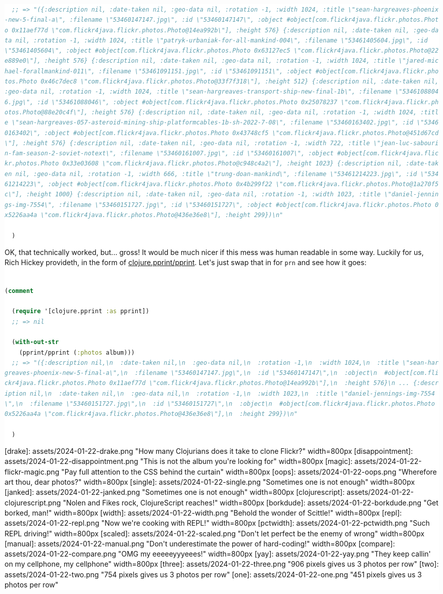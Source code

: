 ``` clojure
  ;; => "({:description nil, :date-taken nil, :geo-data nil, :rotation -1, :width 1024, :title \"sean-hargreaves-phoenix-new-5-final-a\", :filename \"53460147147.jpg\", :id \"53460147147\", :object #object[com.flickr4java.flickr.photos.Photo 0x11aef77d \"com.flickr4java.flickr.photos.Photo@14ea992b\"], :height 576} {:description nil, :date-taken nil, :geo-data nil, :rotation -1, :width 1024, :title \"patryk-urbaniak-for-all-mankind-004\", :filename \"53461405604.jpg\", :id \"53461405604\", :object #object[com.flickr4java.flickr.photos.Photo 0x63127ec5 \"com.flickr4java.flickr.photos.Photo@22e889e0\"], :height 576} {:description nil, :date-taken nil, :geo-data nil, :rotation -1, :width 1024, :title \"jared-michael-forallmankind-011\", :filename \"53461091151.jpg\", :id \"53461091151\", :object #object[com.flickr4java.flickr.photos.Photo 0x46c7dec8 \"com.flickr4java.flickr.photos.Photo@33f7f318\"], :height 512} {:description nil, :date-taken nil, :geo-data nil, :rotation -1, :width 1024, :title \"sean-hargreaves-transport-ship-new-final-1b\", :filename \"53461088046.jpg\", :id \"53461088046\", :object #object[com.flickr4java.flickr.photos.Photo 0x25078237 \"com.flickr4java.flickr.photos.Photo@88e20c4f\"], :height 576} {:description nil, :date-taken nil, :geo-data nil, :rotation -1, :width 1024, :title \"sean-hargreaves-057-asteroid-mining-ship-platformcables-1b-sh-2022-7-08\", :filename \"53460163402.jpg\", :id \"53460163402\", :object #object[com.flickr4java.flickr.photos.Photo 0x43748cf5 \"com.flickr4java.flickr.photos.Photo@451d67cd\"], :height 576} {:description nil, :date-taken nil, :geo-data nil, :rotation -1, :width 722, :title \"jean-luc-sabourin-fam-season-2-soviet-notext\", :filename \"53460161007.jpg\", :id \"53460161007\", :object #object[com.flickr4java.flickr.photos.Photo 0x33e03608 \"com.flickr4java.flickr.photos.Photo@c948c4a2\"], :height 1023} {:description nil, :date-taken nil, :geo-data nil, :rotation -1, :width 666, :title \"trung-doan-mankind\", :filename \"53461214223.jpg\", :id \"53461214223\", :object #object[com.flickr4java.flickr.photos.Photo 0x4b299f22 \"com.flickr4java.flickr.photos.Photo@1a270f5c\"], :height 1000} {:description nil, :date-taken nil, :geo-data nil, :rotation -1, :width 1023, :title \"daniel-jennings-img-7554\", :filename \"53460151727.jpg\", :id \"53460151727\", :object #object[com.flickr4java.flickr.photos.Photo 0x5226aa4a \"com.flickr4java.flickr.photos.Photo@436e36e8\"], :height 299})\n"

  )
```

OK, that technically worked, but... gross! It would be much nicer if this mess
was human readable in some way. Luckily for us, Rich Hickey provideth, in the
form of [clojure.pprint/pprint](https://clojuredocs.org/clojure.pprint/pprint).
Let's just swap that in for `prn` and see how it goes:

``` clojure

(comment

  (require '[clojure.pprint :as pprint])
  ;; => nil

  (with-out-str
    (pprint/pprint (:photos album)))
  ;; => "({:description nil,\n  :date-taken nil,\n  :geo-data nil,\n  :rotation -1,\n  :width 1024,\n  :title \"sean-hargreaves-phoenix-new-5-final-a\",\n  :filename \"53460147147.jpg\",\n  :id \"53460147147\",\n  :object\n  #object[com.flickr4java.flickr.photos.Photo 0x11aef77d \"com.flickr4java.flickr.photos.Photo@14ea992b\"],\n  :height 576}\n ... {:description nil,\n  :date-taken nil,\n  :geo-data nil,\n  :rotation -1,\n  :width 1023,\n  :title \"daniel-jennings-img-7554\",\n  :filename \"53460151727.jpg\",\n  :id \"53460151727\",\n  :object\n  #object[com.flickr4java.flickr.photos.Photo 0x5226aa4a \"com.flickr4java.flickr.photos.Photo@436e36e8\"],\n  :height 299})\n"

  )
```


[drake]: assets/2024-01-22-drake.png "How many Clojurians does it take to clone Flickr?" width=800px
[disappointment]: assets/2024-01-22-disappointment.png "This is not the album you're looking for" width=800px
[magic]: assets/2024-01-22-flickr-magic.png "Pay full attention to the CSS behind the curtain" width=800px
[oops]: assets/2024-01-22-oops.png "Wherefore art thou, dear photos?" width=800px
[single]: assets/2024-01-22-single.png "Sometimes one is not enough" width=800px
[janked]: assets/2024-01-22-janked.png "Sometimes one is not enough" width=800px
[clojurescript]: assets/2024-01-22-clojurescript.png "Nolen and Fikes rock, ClojureScript reaches!" width=800px
[borkdude]: assets/2024-01-22-borkdude.png "Get borked, man!" width=800px
[width]: assets/2024-01-22-width.png "Behold the wonder of Scittle!" width=800px
[repl]: assets/2024-01-22-repl.png "Now we're cooking with REPL!" width=800px
[pctwidth]: assets/2024-01-22-pctwidth.png "Such REPL driving!" width=800px
[scaled]: assets/2024-01-22-scaled.png "Don't let perfect be the enemy of wrong" width=800px
[manual]: assets/2024-01-22-manual.png "Don't underestimate the power of hard-coding!" width=800px
[compare]: assets/2024-01-22-compare.png "OMG my eeeeeyyyeees!" width=800px
[yay]: assets/2024-01-22-yay.png "They keep callin' on my cellphone, my cellphone" width=800px
[three]: assets/2024-01-22-three.png "906 pixels gives us 3 photos per row"
[two]: assets/2024-01-22-two.png "754 pixels gives us 3 photos per row"
[one]: assets/2024-01-22-one.png "451 pixels gives us 3 photos per row"